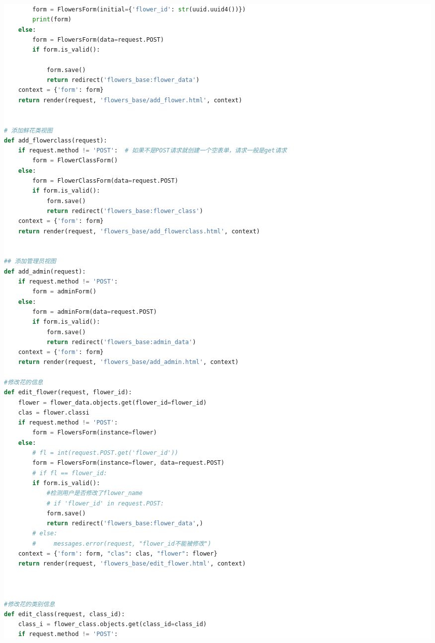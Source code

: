 ```python
        form = FlowersForm(initial={'flower_id': str(uuid.uuid4())})
        print(form)
    else:
        form = FlowersForm(data=request.POST)
        if form.is_valid():

            form.save()
            return redirect('flowers_base:flower_data')
    context = {'form': form}
    return render(request, 'flowers_base/add_flower.html', context)


# 添加鲜花类视图
def add_flowerclass(request):
    if request.method != 'POST':  # 如果不是POST请求就创建一个空表单，请求一般是get请求
        form = FlowerClassForm()
    else:
        form = FlowerClassForm(data=request.POST)
        if form.is_valid():
            form.save()
            return redirect('flowers_base:flower_class')
    context = {'form': form}
    return render(request, 'flowers_base/add_flowerclass.html', context)


## 添加管理员视图
def add_admin(request):
    if request.method != 'POST':
        form = adminForm()
    else:
        form = adminForm(data=request.POST)
        if form.is_valid():
            form.save()
            return redirect('flowers_base:admin_data')
    context = {'form': form}
    return render(request, 'flowers_base/add_admin.html', context)

#修改花的信息
def edit_flower(request, flower_id):
    flower = flower_data.objects.get(flower_id=flower_id)
    clas = flower.classi
    if request.method != 'POST':
        form = FlowersForm(instance=flower)
    else:
        # fl = int(request.POST.get('flower_id'))
        form = FlowersForm(instance=flower, data=request.POST)
        # if fl == flower_id:
        if form.is_valid():
            #检测用户是否修改了flower_name
            # if 'flower_id' in request.POST:
            form.save()
            return redirect('flowers_base:flower_data',)
        # else:
        #     messages.error(request, "flower_id不能被修改")
    context = {'form': form, "clas": clas, "flower": flower}
    return render(request, 'flowers_base/edit_flower.html', context)



#修改花的类别信息
def edit_class(request, class_id):
    class_i = flower_class.objects.get(class_id=class_id)
    if request.method != 'POST':
```